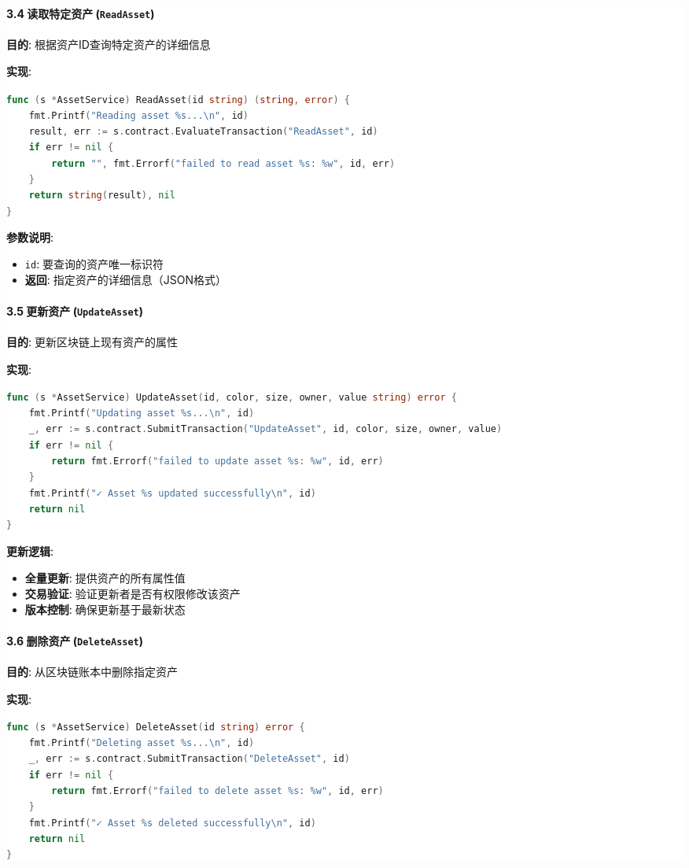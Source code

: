 #### 3.4 读取特定资产 (`ReadAsset`)

**目的**: 根据资产ID查询特定资产的详细信息

**实现**:
```go
func (s *AssetService) ReadAsset(id string) (string, error) {
    fmt.Printf("Reading asset %s...\n", id)
    result, err := s.contract.EvaluateTransaction("ReadAsset", id)
    if err != nil {
        return "", fmt.Errorf("failed to read asset %s: %w", id, err)
    }
    return string(result), nil
}
```

**参数说明**:
- `id`: 要查询的资产唯一标识符
- **返回**: 指定资产的详细信息（JSON格式）

#### 3.5 更新资产 (`UpdateAsset`)

**目的**: 更新区块链上现有资产的属性

**实现**:
```go
func (s *AssetService) UpdateAsset(id, color, size, owner, value string) error {
    fmt.Printf("Updating asset %s...\n", id)
    _, err := s.contract.SubmitTransaction("UpdateAsset", id, color, size, owner, value)
    if err != nil {
        return fmt.Errorf("failed to update asset %s: %w", id, err)
    }
    fmt.Printf("✓ Asset %s updated successfully\n", id)
    return nil
}
```

**更新逻辑**:
- **全量更新**: 提供资产的所有属性值
- **交易验证**: 验证更新者是否有权限修改该资产
- **版本控制**: 确保更新基于最新状态

#### 3.6 删除资产 (`DeleteAsset`)

**目的**: 从区块链账本中删除指定资产

**实现**:
```go
func (s *AssetService) DeleteAsset(id string) error {
    fmt.Printf("Deleting asset %s...\n", id)
    _, err := s.contract.SubmitTransaction("DeleteAsset", id)
    if err != nil {
        return fmt.Errorf("failed to delete asset %s: %w", id, err)
    }
    fmt.Printf("✓ Asset %s deleted successfully\n", id)
    return nil
}
```
